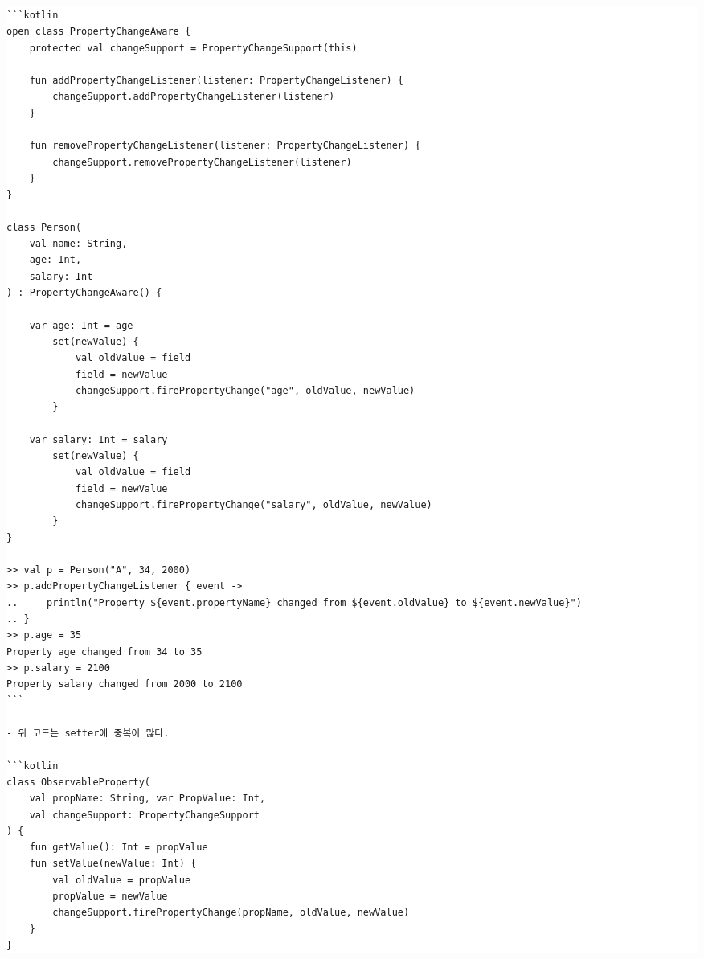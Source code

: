     ```kotlin
    open class PropertyChangeAware {
    	protected val changeSupport = PropertyChangeSupport(this)
    
    	fun addPropertyChangeListener(listener: PropertyChangeListener) {
    		changeSupport.addPropertyChangeListener(listener)
    	}
    
    	fun removePropertyChangeListener(listener: PropertyChangeListener) {
    		changeSupport.removePropertyChangeListener(listener)
    	}
    }
    
    class Person(
    	val name: String, 
    	age: Int, 
    	salary: Int
    ) : PropertyChangeAware() {
    	
    	var age: Int = age
    		set(newValue) {
    			val oldValue = field
    			field = newValue
    			changeSupport.firePropertyChange("age", oldValue, newValue)
    		}
    	
    	var salary: Int = salary
    		set(newValue) {
    			val oldValue = field
    			field = newValue
    			changeSupport.firePropertyChange("salary", oldValue, newValue)
    		}
    }
    
    >> val p = Person("A", 34, 2000)
    >> p.addPropertyChangeListener { event ->
    ..     println("Property ${event.propertyName} changed from ${event.oldValue} to ${event.newValue}")
    .. }
    >> p.age = 35
    Property age changed from 34 to 35
    >> p.salary = 2100
    Property salary changed from 2000 to 2100
    ```
    
    - 위 코드는 setter에 중복이 많다.
    
    ```kotlin
    class ObservableProperty(
    	val propName: String, var PropValue: Int,
    	val changeSupport: PropertyChangeSupport
    ) {
    	fun getValue(): Int = propValue
    	fun setValue(newValue: Int) {
    		val oldValue = propValue
    		propValue = newValue
    		changeSupport.firePropertyChange(propName, oldValue, newValue)
    	}
    }
    